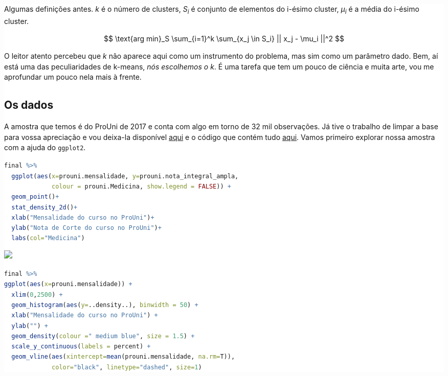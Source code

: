 Algumas definições antes. $k$ é o número de clusters, $S_i$ é conjunto de elementos do i-ésimo cluster, $\mu_i$ é a média do i-ésimo cluster.

$$ \text{arg min}_S \sum_{i=1}^k \sum_{x_j \in S_i} || x_j - \mu_i ||^2 $$

O leitor atento percebeu que $k$ não aparece aqui como um instrumento do problema, mas sim como um parâmetro dado. Bem, aí está uma das peculiaridades de k-means, _nós escolhemos o k_. É uma tarefa que tem um pouco de ciência e muita arte, vou me aprofundar um pouco nela mais à frente.

## Os dados

A amostra que temos é do ProUni de 2017 e conta com algo em torno de 32 mil observações. Já tive o trabalho de limpar a base para vossa apreciação e vou deixa-la disponível [aqui](https://github.com/danmrc/azul/tree/master/content/post/ProUni) e o código que contém tudo [aqui](https://github.com/danmrc/azul/blob/master/content/post/ProUni/prouni_cluster.R). Vamos primeiro explorar nossa amostra com a ajuda do ````ggplot2````.


```r
final %>%
  ggplot(aes(x=prouni.mensalidade, y=prouni.nota_integral_ampla,
             colour = prouni.Medicina, show.legend = FALSE)) +
  geom_point()+
  stat_density_2d()+
  xlab("Mensalidade do curso no ProUni")+
  ylab("Nota de Corte do curso no ProUni")+
  labs(col="Medicina")
```

<img src="2018-08-09-prouni_files/figure-html/imagem1-1.png" width="7000" />


```r
final %>%
ggplot(aes(x=prouni.mensalidade)) + 
  xlim(0,2500) +
  geom_histogram(aes(y=..density..), binwidth = 50) +
  xlab("Mensalidade do curso no ProUni") + 
  ylab("") +
  geom_density(colour =" medium blue", size = 1.5) +
  scale_y_continuous(labels = percent) +
  geom_vline(aes(xintercept=mean(prouni.mensalidade, na.rm=T)),   
             color="black", linetype="dashed", size=1)
```
